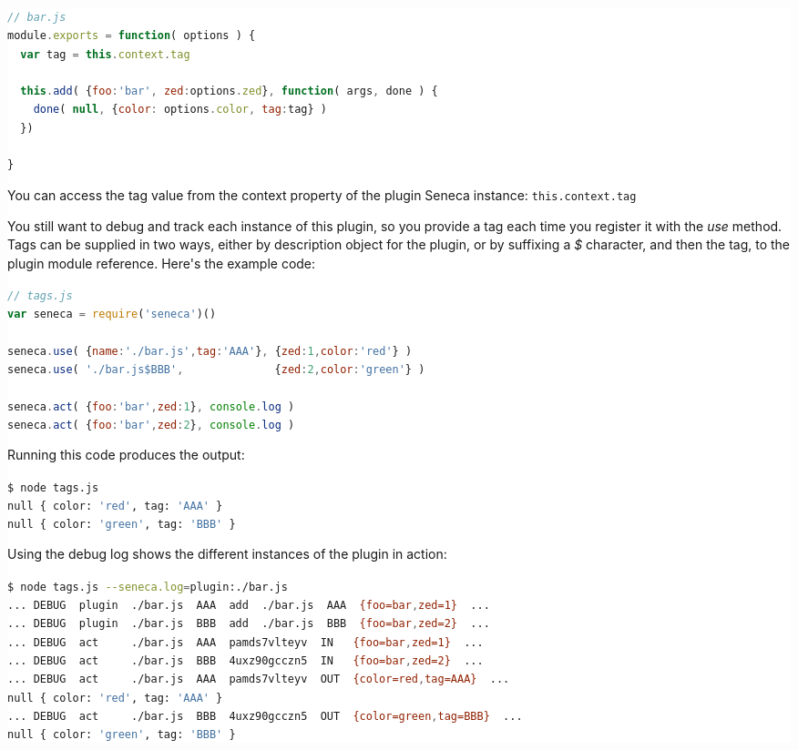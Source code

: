 
``` js
// bar.js
module.exports = function( options ) {
  var tag = this.context.tag

  this.add( {foo:'bar', zed:options.zed}, function( args, done ) {
    done( null, {color: options.color, tag:tag} )
  })

}
```


You can access the tag value from the context property of the plugin
Seneca instance: `this.context.tag`



You still want to debug and track each instance of this plugin, so you
provide a tag each time you register it with the _use_
method. Tags can be supplied in two ways, either by description object
for the plugin, or by suffixing a _$_ character, and then the
tag, to the plugin module reference. Here's the example code:


``` js
// tags.js
var seneca = require('seneca')()

seneca.use( {name:'./bar.js',tag:'AAA'}, {zed:1,color:'red'} )
seneca.use( './bar.js$BBB',              {zed:2,color:'green'} )

seneca.act( {foo:'bar',zed:1}, console.log )
seneca.act( {foo:'bar',zed:2}, console.log )
```


Running this code produces the output:


```bash
$ node tags.js
null { color: 'red', tag: 'AAA' }
null { color: 'green', tag: 'BBB' }
```


Using the debug log shows the different instances of the plugin in action:


```bash
$ node tags.js --seneca.log=plugin:./bar.js
... DEBUG  plugin  ./bar.js  AAA  add  ./bar.js  AAA  {foo=bar,zed=1}  ...
... DEBUG  plugin  ./bar.js  BBB  add  ./bar.js  BBB  {foo=bar,zed=2}  ...
... DEBUG  act     ./bar.js  AAA  pamds7vlteyv  IN   {foo=bar,zed=1}  ...
... DEBUG  act     ./bar.js  BBB  4uxz90gcczn5  IN   {foo=bar,zed=2}  ...
... DEBUG  act     ./bar.js  AAA  pamds7vlteyv  OUT  {color=red,tag=AAA}  ...
null { color: 'red', tag: 'AAA' }
... DEBUG  act     ./bar.js  BBB  4uxz90gcczn5  OUT  {color=green,tag=BBB}  ...
null { color: 'green', tag: 'BBB' }
```
